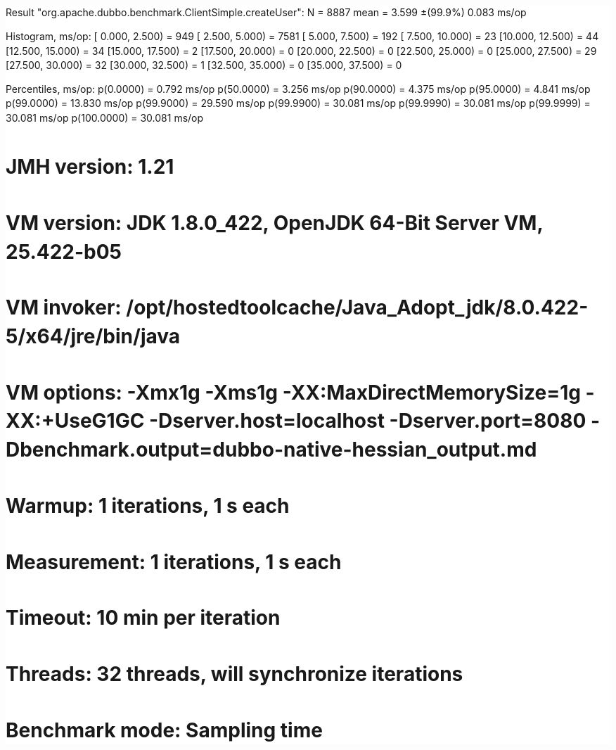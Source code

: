 

Result "org.apache.dubbo.benchmark.ClientSimple.createUser":
  N = 8887
  mean =      3.599 ±(99.9%) 0.083 ms/op

  Histogram, ms/op:
    [ 0.000,  2.500) = 949 
    [ 2.500,  5.000) = 7581 
    [ 5.000,  7.500) = 192 
    [ 7.500, 10.000) = 23 
    [10.000, 12.500) = 44 
    [12.500, 15.000) = 34 
    [15.000, 17.500) = 2 
    [17.500, 20.000) = 0 
    [20.000, 22.500) = 0 
    [22.500, 25.000) = 0 
    [25.000, 27.500) = 29 
    [27.500, 30.000) = 32 
    [30.000, 32.500) = 1 
    [32.500, 35.000) = 0 
    [35.000, 37.500) = 0 

  Percentiles, ms/op:
      p(0.0000) =      0.792 ms/op
     p(50.0000) =      3.256 ms/op
     p(90.0000) =      4.375 ms/op
     p(95.0000) =      4.841 ms/op
     p(99.0000) =     13.830 ms/op
     p(99.9000) =     29.590 ms/op
     p(99.9900) =     30.081 ms/op
     p(99.9990) =     30.081 ms/op
     p(99.9999) =     30.081 ms/op
    p(100.0000) =     30.081 ms/op


# JMH version: 1.21
# VM version: JDK 1.8.0_422, OpenJDK 64-Bit Server VM, 25.422-b05
# VM invoker: /opt/hostedtoolcache/Java_Adopt_jdk/8.0.422-5/x64/jre/bin/java
# VM options: -Xmx1g -Xms1g -XX:MaxDirectMemorySize=1g -XX:+UseG1GC -Dserver.host=localhost -Dserver.port=8080 -Dbenchmark.output=dubbo-native-hessian_output.md
# Warmup: 1 iterations, 1 s each
# Measurement: 1 iterations, 1 s each
# Timeout: 10 min per iteration
# Threads: 32 threads, will synchronize iterations
# Benchmark mode: Sampling time